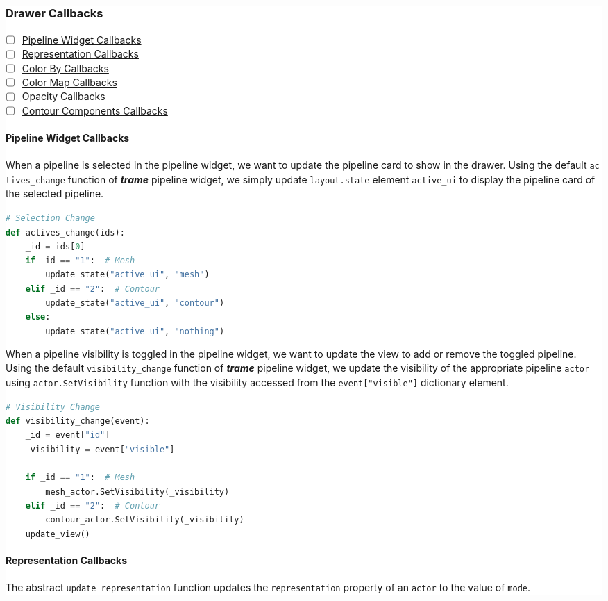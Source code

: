 <a id="drawer_callbacks-id"></a>
### Drawer Callbacks

- [ ] [Pipeline Widget Callbacks](#drawer_pipeline_widget_callbacks-id)
- [ ] [Representation Callbacks](#representation_callbacks-id)
- [ ] [Color By Callbacks](#color_by_callbacks-id)
- [ ] [Color Map Callbacks](#colormap_callbacks-id)
- [ ] [Opacity Callbacks](#opacity_callbacks-id)
- [ ] [Contour Components Callbacks](#contour_components-id)

<a id="drawer_pipeline_widget_callbacks-id"></a>
#### Pipeline Widget Callbacks

When a pipeline is selected in the pipeline widget, we want to update the pipeline card to show in the drawer. Using the default `actives_change` function of ***trame*** pipeline widget, we simply update `layout.state` element `active_ui` to display the pipeline card of the selected pipeline.

<a id="drawer_callbacks_actives_change-id"></a>
```python
# Selection Change
def actives_change(ids):
    _id = ids[0]
    if _id == "1":  # Mesh
        update_state("active_ui", "mesh")
    elif _id == "2":  # Contour
        update_state("active_ui", "contour")
    else:
        update_state("active_ui", "nothing")
```

When a pipeline visibility is toggled in the pipeline widget, we want to update the view to add or remove the toggled pipeline. Using the default `visibility_change` function of ***trame*** pipeline widget, we update the visibility of the appropriate pipeline `actor` using `actor.SetVisibility` function with the visibility accessed from the `event["visible"]` dictionary element.

<a id="drawer_callbacks_visibility_change-id"></a>
```python
# Visibility Change
def visibility_change(event):
    _id = event["id"]
    _visibility = event["visible"]

    if _id == "1":  # Mesh
        mesh_actor.SetVisibility(_visibility)
    elif _id == "2":  # Contour
        contour_actor.SetVisibility(_visibility)
    update_view()
```

<a id="representation_callbacks-id"></a>
#### Representation Callbacks

The abstract `update_representation` function updates the `representation` property of an `actor` to the value of `mode`.

